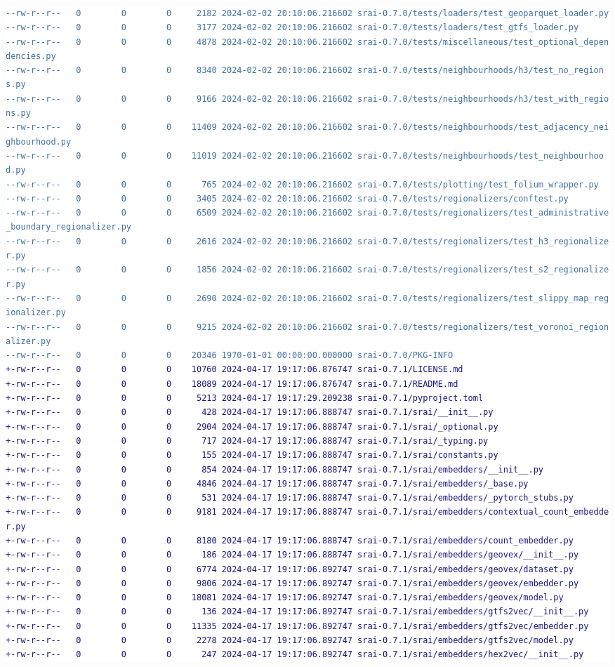 ```diff
--rw-r--r--   0        0        0     2182 2024-02-02 20:10:06.216602 srai-0.7.0/tests/loaders/test_geoparquet_loader.py
--rw-r--r--   0        0        0     3177 2024-02-02 20:10:06.216602 srai-0.7.0/tests/loaders/test_gtfs_loader.py
--rw-r--r--   0        0        0     4878 2024-02-02 20:10:06.216602 srai-0.7.0/tests/miscellaneous/test_optional_dependencies.py
--rw-r--r--   0        0        0     8340 2024-02-02 20:10:06.216602 srai-0.7.0/tests/neighbourhoods/h3/test_no_regions.py
--rw-r--r--   0        0        0     9166 2024-02-02 20:10:06.216602 srai-0.7.0/tests/neighbourhoods/h3/test_with_regions.py
--rw-r--r--   0        0        0    11409 2024-02-02 20:10:06.216602 srai-0.7.0/tests/neighbourhoods/test_adjacency_neighbourhood.py
--rw-r--r--   0        0        0    11019 2024-02-02 20:10:06.216602 srai-0.7.0/tests/neighbourhoods/test_neighbourhood.py
--rw-r--r--   0        0        0      765 2024-02-02 20:10:06.216602 srai-0.7.0/tests/plotting/test_folium_wrapper.py
--rw-r--r--   0        0        0     3405 2024-02-02 20:10:06.216602 srai-0.7.0/tests/regionalizers/conftest.py
--rw-r--r--   0        0        0     6509 2024-02-02 20:10:06.216602 srai-0.7.0/tests/regionalizers/test_administrative_boundary_regionalizer.py
--rw-r--r--   0        0        0     2616 2024-02-02 20:10:06.216602 srai-0.7.0/tests/regionalizers/test_h3_regionalizer.py
--rw-r--r--   0        0        0     1856 2024-02-02 20:10:06.216602 srai-0.7.0/tests/regionalizers/test_s2_regionalizer.py
--rw-r--r--   0        0        0     2690 2024-02-02 20:10:06.216602 srai-0.7.0/tests/regionalizers/test_slippy_map_regionalizer.py
--rw-r--r--   0        0        0     9215 2024-02-02 20:10:06.216602 srai-0.7.0/tests/regionalizers/test_voronoi_regionalizer.py
--rw-r--r--   0        0        0    20346 1970-01-01 00:00:00.000000 srai-0.7.0/PKG-INFO
+-rw-r--r--   0        0        0    10760 2024-04-17 19:17:06.876747 srai-0.7.1/LICENSE.md
+-rw-r--r--   0        0        0    18089 2024-04-17 19:17:06.876747 srai-0.7.1/README.md
+-rw-r--r--   0        0        0     5213 2024-04-17 19:17:29.209238 srai-0.7.1/pyproject.toml
+-rw-r--r--   0        0        0      428 2024-04-17 19:17:06.888747 srai-0.7.1/srai/__init__.py
+-rw-r--r--   0        0        0     2904 2024-04-17 19:17:06.888747 srai-0.7.1/srai/_optional.py
+-rw-r--r--   0        0        0      717 2024-04-17 19:17:06.888747 srai-0.7.1/srai/_typing.py
+-rw-r--r--   0        0        0      155 2024-04-17 19:17:06.888747 srai-0.7.1/srai/constants.py
+-rw-r--r--   0        0        0      854 2024-04-17 19:17:06.888747 srai-0.7.1/srai/embedders/__init__.py
+-rw-r--r--   0        0        0     4846 2024-04-17 19:17:06.888747 srai-0.7.1/srai/embedders/_base.py
+-rw-r--r--   0        0        0      531 2024-04-17 19:17:06.888747 srai-0.7.1/srai/embedders/_pytorch_stubs.py
+-rw-r--r--   0        0        0     9181 2024-04-17 19:17:06.888747 srai-0.7.1/srai/embedders/contextual_count_embedder.py
+-rw-r--r--   0        0        0     8180 2024-04-17 19:17:06.888747 srai-0.7.1/srai/embedders/count_embedder.py
+-rw-r--r--   0        0        0      186 2024-04-17 19:17:06.888747 srai-0.7.1/srai/embedders/geovex/__init__.py
+-rw-r--r--   0        0        0     6774 2024-04-17 19:17:06.892747 srai-0.7.1/srai/embedders/geovex/dataset.py
+-rw-r--r--   0        0        0     9806 2024-04-17 19:17:06.892747 srai-0.7.1/srai/embedders/geovex/embedder.py
+-rw-r--r--   0        0        0    18081 2024-04-17 19:17:06.892747 srai-0.7.1/srai/embedders/geovex/model.py
+-rw-r--r--   0        0        0      136 2024-04-17 19:17:06.892747 srai-0.7.1/srai/embedders/gtfs2vec/__init__.py
+-rw-r--r--   0        0        0    11335 2024-04-17 19:17:06.892747 srai-0.7.1/srai/embedders/gtfs2vec/embedder.py
+-rw-r--r--   0        0        0     2278 2024-04-17 19:17:06.892747 srai-0.7.1/srai/embedders/gtfs2vec/model.py
+-rw-r--r--   0        0        0      247 2024-04-17 19:17:06.892747 srai-0.7.1/srai/embedders/hex2vec/__init__.py
```